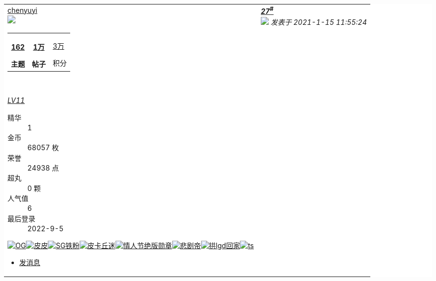 <table id="pid59923672" class="plhin" summary="pid59923672" cellspacing="0" cellpadding="0"><tbody><tr><td class="pls" rowspan="2"><div id="favatar59923672" class="pls favatar"><div class="pi"><div class="authi"><a href="https://bbs.sgamer.com//space-uid-8861661.html" target="_blank" class="xw1">chenyuyi</a></div></div><div class="p_pop blk bui card_gender_0" id="userinfo59923672" style="display: none; margin-top: -11px;"><div class="m z"><div id="userinfo59923672_ma"></div></div><div class="i y"><div><strong><a href="https://bbs.sgamer.com//space-uid-8861661.html" target="_blank" class="xi2">chenyuyi</a></strong> <em>当前离线</em></div><dl class="cl"><dt>好友</dt><dd><a href="https://bbs.sgamer.com//home.php?mod=space&amp;uid=8861661&amp;do=friend&amp;view=me&amp;from=space" target="_blank" class="xi2">10</a></dd><dt>注册时间</dt><dd>2015-5-31</dd><dt></dt><dd></dd><dt></dt><dd></dd></dl><p><span class="pbg2" id="upgradeprogress_59923672" onMouseOver123="showMenu({'ctrlid':this.id, 'pos':'12!', 'menuid':'g_up59923672_menu'});"><span class="pbr2" style="width:27%;"></span></span></p><div id="g_up59923672_menu" class="tip tip_4" style="display: none;"><div class="tip_horn"></div><div class="tip_c">LV11, 积分 31925, 距离下一级还需 18075 积分</div></div><div class="imicn"><a href="https://bbs.sgamer.com//http://" target="_blank" title="查看个人网站"><img src="https://bbs.sgamer.com//static/image/common/forumlink.gif" alt="查看个人网站"></a><a href="https://bbs.sgamer.com//home.php?mod=space&amp;uid=8861661&amp;do=profile" target="_blank" title="查看详细资料"><img src="https://bbs.sgamer.com//static/image/common/userinfo.gif" alt="查看详细资料"></a></div><div id="avatarfeed"><span id="threadsortswait"></span></div></div></div><div><div class="avatar" onMouseOver123="showauthor(this, 'userinfo59923672')"><a href="https://bbs.sgamer.com//space-uid-8861661.html" class="avtm" target="_blank"><img src="https://u.sgamer.com/uc_server/data/avatar/008/86/16/61_avatar_middle.jpg" onerror="this.onerror=null;this.src='https://u.sgamer.com/uc_server/images/noavatar_middle.gif'"></a></div></div><div class="tns xg2"><table cellspacing="0" cellpadding="0"><tbody><tr><th><p><a href="https://bbs.sgamer.com//home.php?mod=space&amp;uid=8861661&amp;do=thread&amp;type=thread&amp;view=me&amp;from=space" class="xi2">162</a></p>主题</th><th><p><a href="https://bbs.sgamer.com//home.php?mod=space&amp;uid=8861661&amp;do=thread&amp;type=reply&amp;view=me&amp;from=space" class="xi2"><span title="17538">1万</span></a></p>帖子</th><td><p><a href="https://bbs.sgamer.com//home.php?mod=space&amp;uid=8861661&amp;do=profile" class="xi2"><span title="31925">3万</span></a></p>积分</td></tr></tbody></table></div><p><a href="https://bbs.sgamer.com//home.php?mod=spacecp&amp;ac=usergroup&amp;gid=25" target="_blank"><img src="https://fj2.sgamer.com/attachment/common/8e/common_25_usergroup_icon.png" alt="" class="vm"></a></p><p><em><a href="https://bbs.sgamer.com//home.php?mod=spacecp&amp;ac=usergroup&amp;gid=25" target="_blank">LV11</a></em></p><p><span id="g_up59923672" onMouseOver123="showMenu({'ctrlid':this.id, 'pos':'12!'});"></span></p><div id="g_up59923672_menu" class="tip tip_4" style="display: none;"><div class="tip_horn"></div><div class="tip_c">LV11, 积分 31925, 距离下一级还需 18075 积分</div></div><dl class="pil cl"><dt>精华</dt><dd>1</dd><dt>金币</dt><dd>68057 枚</dd><dt>荣誉</dt><dd>24938 点</dd><dt>超丸</dt><dd>0 颗</dd><dt>人气值</dt><dd>6</dd><dt></dt><dd></dd><dt></dt><dd></dd><dt>最后登录</dt><dd>2022-9-5</dd></dl><p class="md_ctrl"><a href="https://bbs.sgamer.com//home.php?mod=medal"><img id="md_59923672_922" src="https://bbs.sgamer.com//static/image/common/og.gif" alt="OG" title="" onMouseOver123="showMenu({'ctrlid':this.id, 'menuid':'md_922_menu', 'pos':'12!'})"><img id="md_59923672_30" src="https://bbs.sgamer.com//static/image/common/Pic1030.gif" alt="皮皮" title="" onMouseOver123="showMenu({'ctrlid':this.id, 'menuid':'md_30_menu', 'pos':'12!'})"><img id="md_59923672_935" src="https://bbs.sgamer.com//static/image/common/SGtf.gif" alt="SG铁粉" title="" onMouseOver123="showMenu({'ctrlid':this.id, 'menuid':'md_935_menu', 'pos':'12!'})"><img id="md_59923672_26" src="https://bbs.sgamer.com//static/image/common/Pic1026.gif" alt="皮卡丘迷" title="" onMouseOver123="showMenu({'ctrlid':this.id, 'menuid':'md_26_menu', 'pos':'12!'})"><img id="md_59923672_102" src="https://bbs.sgamer.com//static/image/common/Pic1103.gif" alt="情人节绝版勋章" title="" onMouseOver123="showMenu({'ctrlid':this.id, 'menuid':'md_102_menu', 'pos':'12!'})"><img id="md_59923672_49" src="https://bbs.sgamer.com//static/image/common/Pic1049.gif" alt="悲剧帝" title="" onMouseOver123="showMenu({'ctrlid':this.id, 'menuid':'md_49_menu', 'pos':'12!'})"><img id="md_59923672_941" src="https://bbs.sgamer.com//static/image/common/gmm.gif" alt="拱lgd回家" title="" onMouseOver123="showMenu({'ctrlid':this.id, 'menuid':'md_941_menu', 'pos':'12!'})"><img id="md_59923672_942" src="https://bbs.sgamer.com//static/image/common/ts.gif" alt="ts" title="" onMouseOver123="showMenu({'ctrlid':this.id, 'menuid':'md_942_menu', 'pos':'12!'})"></a></p><dl class="pil cl"></dl><ul class="xl xl2 o cl"><li class="pm2"><a href="https://bbs.sgamer.com//home.php?mod=spacecp&amp;ac=pm&amp;op=showmsg&amp;handlekey=showmsg_8861661&amp;touid=8861661&amp;pmid=0&amp;daterange=2&amp;pid=59923672&amp;tid=14127269" onclick="showWindow('sendpm', this.href);" title="发消息" class="xi2">发消息</a></li></ul></div></td><td class="plc"><div class="pi"><strong><a href="https://bbs.sgamer.com//forum.php?mod=redirect&amp;goto=findpost&amp;ptid=14127269&amp;pid=59923672" id="postnum59923672" onclick="setCopy(this.href, '帖子地址复制成功');return false;"><em>27</em><sup>#</sup></a></strong><div class="pti"><div class="pdbt"></div><div class="authi"><img class="authicn vm" id="authicon59923672" src="https://bbs.sgamer.com//static/image/common/online_member.gif"> <em id="authorposton59923672">发表于 2021-1-15 11:55:24</em>